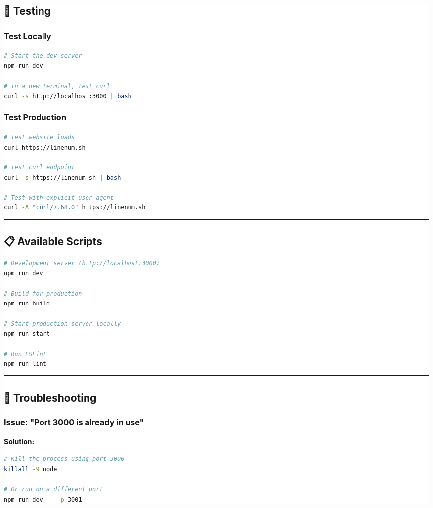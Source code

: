 ## 🧪 Testing

### Test Locally

```bash
# Start the dev server
npm run dev

# In a new terminal, test curl
curl -s http://localhost:3000 | bash
```

### Test Production

```bash
# Test website loads
curl https://linenum.sh

# Test curl endpoint
curl -s https://linenum.sh | bash

# Test with explicit user-agent
curl -A "curl/7.68.0" https://linenum.sh
```

---

## 📋 Available Scripts

```bash
# Development server (http://localhost:3000)
npm run dev

# Build for production
npm run build

# Start production server locally
npm run start

# Run ESLint
npm run lint
```

---

## 🐛 Troubleshooting

### Issue: "Port 3000 is already in use"

**Solution:**
```bash
# Kill the process using port 3000
killall -9 node

# Or run on a different port
npm run dev -- -p 3001
```
